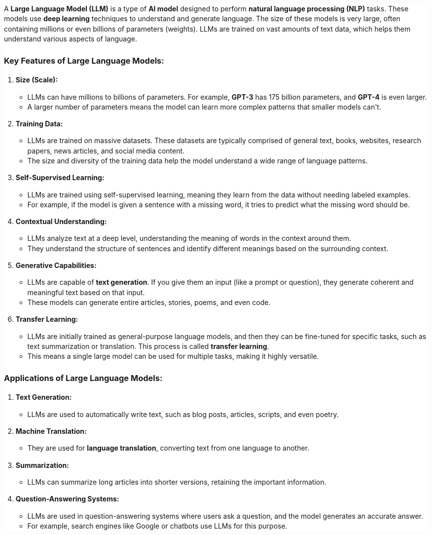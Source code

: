 A **Large Language Model (LLM)** is a type of **AI model** designed to perform **natural language processing (NLP)** tasks. These models use **deep learning** techniques to understand and generate language. The size of these models is very large, often containing millions or even billions of parameters (weights). LLMs are trained on vast amounts of text data, which helps them understand various aspects of language.

### Key Features of Large Language Models:

1. **Size (Scale):**
   - LLMs can have millions to billions of parameters. For example, **GPT-3** has 175 billion parameters, and **GPT-4** is even larger.
   - A larger number of parameters means the model can learn more complex patterns that smaller models can't.

2. **Training Data:**
   - LLMs are trained on massive datasets. These datasets are typically comprised of general text, books, websites, research papers, news articles, and social media content.
   - The size and diversity of the training data help the model understand a wide range of language patterns.

3. **Self-Supervised Learning:**
   - LLMs are trained using self-supervised learning, meaning they learn from the data without needing labeled examples.
   - For example, if the model is given a sentence with a missing word, it tries to predict what the missing word should be.

4. **Contextual Understanding:**
   - LLMs analyze text at a deep level, understanding the meaning of words in the context around them.
   - They understand the structure of sentences and identify different meanings based on the surrounding context.

5. **Generative Capabilities:**
   - LLMs are capable of **text generation**. If you give them an input (like a prompt or question), they generate coherent and meaningful text based on that input.
   - These models can generate entire articles, stories, poems, and even code.

6. **Transfer Learning:**
   - LLMs are initially trained as general-purpose language models, and then they can be fine-tuned for specific tasks, such as text summarization or translation. This process is called **transfer learning**.
   - This means a single large model can be used for multiple tasks, making it highly versatile.

### Applications of Large Language Models:

1. **Text Generation:**
   - LLMs are used to automatically write text, such as blog posts, articles, scripts, and even poetry.
   
2. **Machine Translation:**
   - They are used for **language translation**, converting text from one language to another.

3. **Summarization:**
   - LLMs can summarize long articles into shorter versions, retaining the important information.

4. **Question-Answering Systems:**
   - LLMs are used in question-answering systems where users ask a question, and the model generates an accurate answer.
   - For example, search engines like Google or chatbots use LLMs for this purpose.

